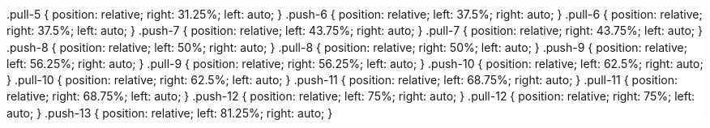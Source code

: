   .pull-5 {
    position: relative;
    right: 31.25%;
    left: auto; }
  .push-6 {
    position: relative;
    left: 37.5%;
    right: auto; }
  .pull-6 {
    position: relative;
    right: 37.5%;
    left: auto; }
  .push-7 {
    position: relative;
    left: 43.75%;
    right: auto; }
  .pull-7 {
    position: relative;
    right: 43.75%;
    left: auto; }
  .push-8 {
    position: relative;
    left: 50%;
    right: auto; }
  .pull-8 {
    position: relative;
    right: 50%;
    left: auto; }
  .push-9 {
    position: relative;
    left: 56.25%;
    right: auto; }
  .pull-9 {
    position: relative;
    right: 56.25%;
    left: auto; }
  .push-10 {
    position: relative;
    left: 62.5%;
    right: auto; }
  .pull-10 {
    position: relative;
    right: 62.5%;
    left: auto; }
  .push-11 {
    position: relative;
    left: 68.75%;
    right: auto; }
  .pull-11 {
    position: relative;
    right: 68.75%;
    left: auto; }
  .push-12 {
    position: relative;
    left: 75%;
    right: auto; }
  .pull-12 {
    position: relative;
    right: 75%;
    left: auto; }
  .push-13 {
    position: relative;
    left: 81.25%;
    right: auto; }